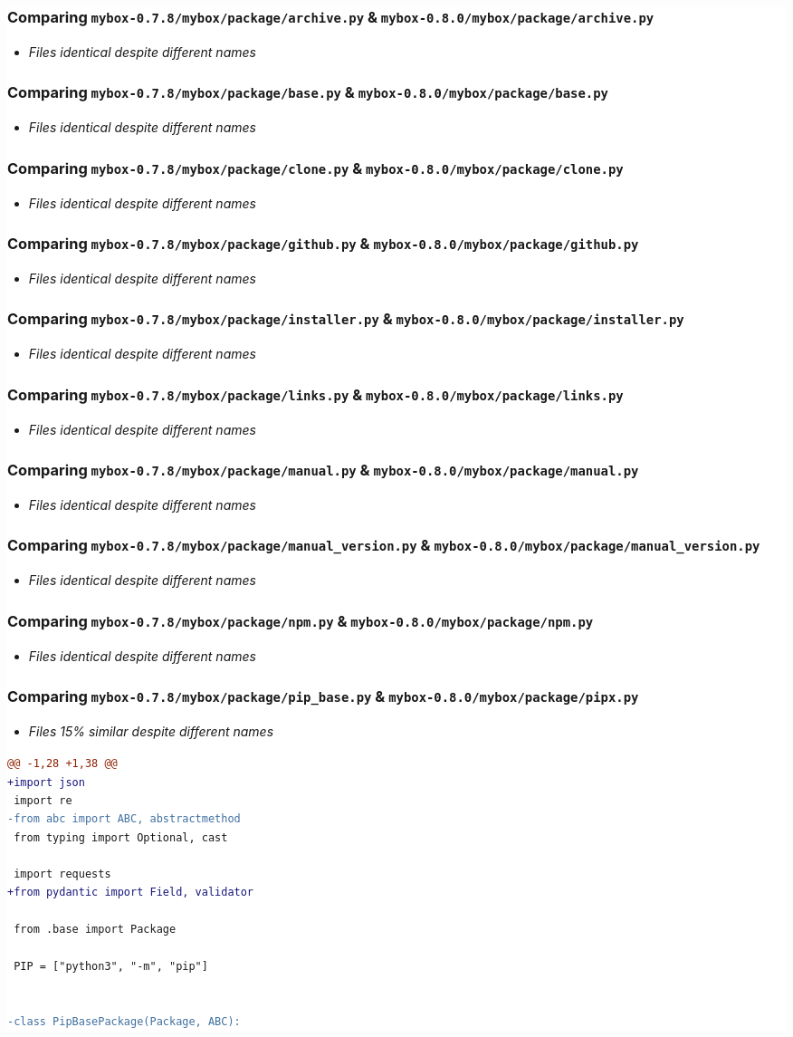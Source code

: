 ### Comparing `mybox-0.7.8/mybox/package/archive.py` & `mybox-0.8.0/mybox/package/archive.py`

 * *Files identical despite different names*

### Comparing `mybox-0.7.8/mybox/package/base.py` & `mybox-0.8.0/mybox/package/base.py`

 * *Files identical despite different names*

### Comparing `mybox-0.7.8/mybox/package/clone.py` & `mybox-0.8.0/mybox/package/clone.py`

 * *Files identical despite different names*

### Comparing `mybox-0.7.8/mybox/package/github.py` & `mybox-0.8.0/mybox/package/github.py`

 * *Files identical despite different names*

### Comparing `mybox-0.7.8/mybox/package/installer.py` & `mybox-0.8.0/mybox/package/installer.py`

 * *Files identical despite different names*

### Comparing `mybox-0.7.8/mybox/package/links.py` & `mybox-0.8.0/mybox/package/links.py`

 * *Files identical despite different names*

### Comparing `mybox-0.7.8/mybox/package/manual.py` & `mybox-0.8.0/mybox/package/manual.py`

 * *Files identical despite different names*

### Comparing `mybox-0.7.8/mybox/package/manual_version.py` & `mybox-0.8.0/mybox/package/manual_version.py`

 * *Files identical despite different names*

### Comparing `mybox-0.7.8/mybox/package/npm.py` & `mybox-0.8.0/mybox/package/npm.py`

 * *Files identical despite different names*

### Comparing `mybox-0.7.8/mybox/package/pip_base.py` & `mybox-0.8.0/mybox/package/pipx.py`

 * *Files 15% similar despite different names*

```diff
@@ -1,28 +1,38 @@
+import json
 import re
-from abc import ABC, abstractmethod
 from typing import Optional, cast
 
 import requests
+from pydantic import Field, validator
 
 from .base import Package
 
 PIP = ["python3", "-m", "pip"]
 
 
-class PipBasePackage(Package, ABC):
```